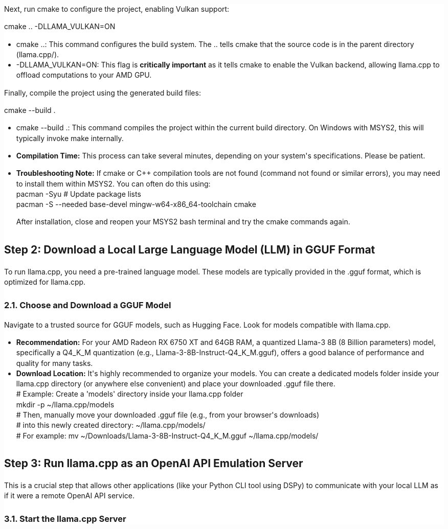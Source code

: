 Next, run cmake to configure the project, enabling Vulkan support:

cmake .. \-DLLAMA\_VULKAN=ON

* cmake ..: This command configures the build system. The .. tells cmake that the source code is in the parent directory (llama.cpp/).  
* \-DLLAMA\_VULKAN=ON: This flag is **critically important** as it tells cmake to enable the Vulkan backend, allowing llama.cpp to offload computations to your AMD GPU.

Finally, compile the project using the generated build files:

cmake \--build .

* cmake \--build .: This command compiles the project within the current build directory. On Windows with MSYS2, this will typically invoke make internally.  
* **Compilation Time:** This process can take several minutes, depending on your system's specifications. Please be patient.  
* **Troubleshooting Note:** If cmake or C++ compilation tools are not found (command not found or similar errors), you may need to install them within MSYS2. You can often do this using:  
  pacman \-Syu    \# Update package lists  
  pacman \-S \--needed base-devel mingw-w64-x86\_64-toolchain cmake

  After installation, close and reopen your MSYS2 bash terminal and try the cmake commands again.

## **Step 2: Download a Local Large Language Model (LLM) in GGUF Format**

To run llama.cpp, you need a pre-trained language model. These models are typically provided in the .gguf format, which is optimized for llama.cpp.

### **2.1. Choose and Download a GGUF Model**

Navigate to a trusted source for GGUF models, such as Hugging Face. Look for models compatible with llama.cpp.

* **Recommendation:** For your AMD Radeon RX 6750 XT and 64GB RAM, a quantized Llama-3 8B (8 Billion parameters) model, specifically a Q4\_K\_M quantization (e.g., Llama-3-8B-Instruct-Q4\_K\_M.gguf), offers a good balance of performance and quality for many tasks.  
* **Download Location:** It's highly recommended to organize your models. You can create a dedicated models folder inside your llama.cpp directory (or anywhere else convenient) and place your downloaded .gguf file there.  
  \# Example: Create a 'models' directory inside your llama.cpp folder  
  mkdir \-p \~/llama.cpp/models  
  \# Then, manually move your downloaded .gguf file (e.g., from your browser's downloads)  
  \# into this newly created directory: \~/llama.cpp/models/  
  \# For example: mv \~/Downloads/Llama-3-8B-Instruct-Q4\_K\_M.gguf \~/llama.cpp/models/

## **Step 3: Run llama.cpp as an OpenAI API Emulation Server**

This is a crucial step that allows other applications (like your Python CLI tool using DSPy) to communicate with your local LLM as if it were a remote OpenAI API service.

### **3.1. Start the llama.cpp Server**
